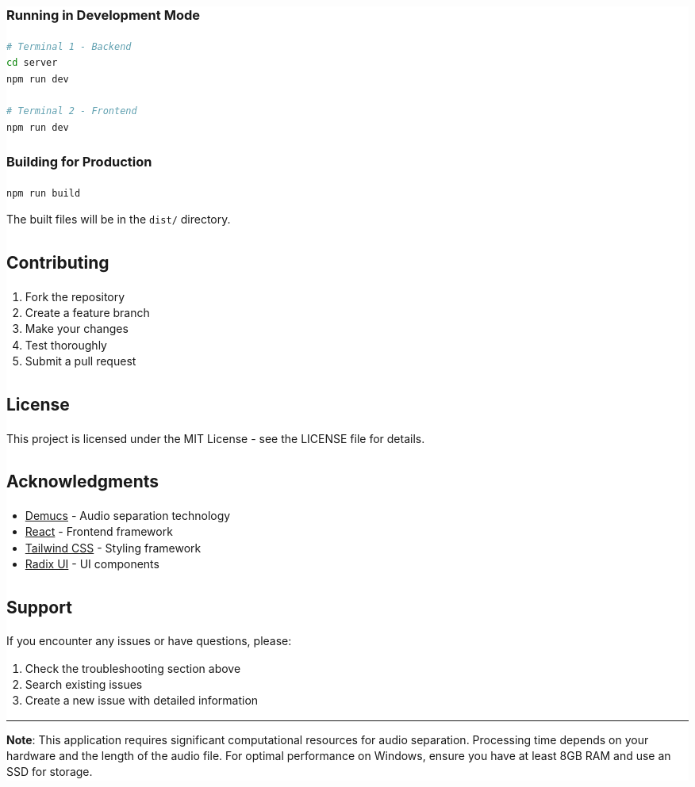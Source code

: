 ### Running in Development Mode

```bash
# Terminal 1 - Backend
cd server
npm run dev

# Terminal 2 - Frontend
npm run dev
```

### Building for Production

```bash
npm run build
```

The built files will be in the `dist/` directory.

## Contributing

1. Fork the repository
2. Create a feature branch
3. Make your changes
4. Test thoroughly
5. Submit a pull request

## License

This project is licensed under the MIT License - see the LICENSE file for details.

## Acknowledgments

- [Demucs](https://github.com/facebookresearch/demucs) - Audio separation technology
- [React](https://reactjs.org/) - Frontend framework
- [Tailwind CSS](https://tailwindcss.com/) - Styling framework
- [Radix UI](https://www.radix-ui.com/) - UI components

## Support

If you encounter any issues or have questions, please:

1. Check the troubleshooting section above
2. Search existing issues
3. Create a new issue with detailed information

---

**Note**: This application requires significant computational resources for audio separation. Processing time depends on your hardware and the length of the audio file. For optimal performance on Windows, ensure you have at least 8GB RAM and use an SSD for storage.
